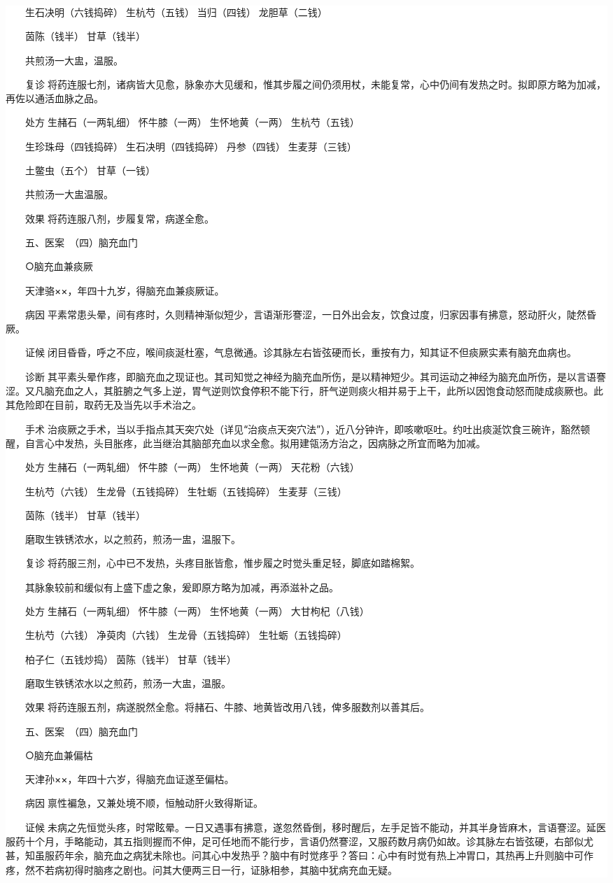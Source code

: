 　　生石决明（六钱捣碎） 生杭芍（五钱） 当归（四钱） 龙胆草（二钱）

　　茵陈（钱半） 甘草（钱半）

　　共煎汤一大盅，温服。

　　复诊 将药连服七剂，诸病皆大见愈，脉象亦大见缓和，惟其步履之间仍须用杖，未能复常，心中仍间有发热之时。拟即原方略为加减，再佐以通活血脉之品。

　　处方 生赭石（一两轧细） 怀牛膝（一两） 生怀地黄（一两） 生杭芍（五钱）

　　生珍珠母（四钱捣碎） 生石决明（四钱捣碎） 丹参（四钱） 生麦芽（三钱）

　　土鳖虫（五个） 甘草（一钱）

　　共煎汤一大盅温服。

　　效果 将药连服八剂，步履复常，病遂全愈。

　　五、医案　（四）脑充血门

　　○脑充血兼痰厥

　　天津骆××，年四十九岁，得脑充血兼痰厥证。

　　病因 平素常患头晕，间有疼时，久则精神渐似短少，言语渐形謇涩，一日外出会友，饮食过度，归家因事有拂意，怒动肝火，陡然昏厥。

　　证候 闭目昏昏，呼之不应，喉间痰涎杜塞，气息微通。诊其脉左右皆弦硬而长，重按有力，知其证不但痰厥实素有脑充血病也。

　　诊断 其平素头晕作疼，即脑充血之现证也。其司知觉之神经为脑充血所伤，是以精神短少。其司运动之神经为脑充血所伤，是以言语謇涩。又凡脑充血之人，其脏腑之气多上逆，胃气逆则饮食停积不能下行，肝气逆则痰火相并易于上干，此所以因饱食动怒而陡成痰厥也。此其危险即在目前，取药无及当先以手术治之。

　　手术 治痰厥之手术，当以手指点其天突穴处（详见“治痰点天突穴法”），近八分钟许，即咳嗽呕吐。约吐出痰涎饮食三碗许，豁然顿醒，自言心中发热，头目胀疼，此当继治其脑部充血以求全愈。拟用建瓴汤方治之，因病脉之所宜而略为加减。

　　处方 生赭石（一两轧细） 怀牛膝（一两） 生怀地黄（一两） 天花粉（六钱）

　　生杭芍（六钱） 生龙骨（五钱捣碎） 生牡蛎（五钱捣碎） 生麦芽（三钱）

　　茵陈（钱半） 甘草（钱半）

　　磨取生铁锈浓水，以之煎药，煎汤一盅，温服下。

　　复诊 将药服三剂，心中已不发热，头疼目胀皆愈，惟步履之时觉头重足轻，脚底如踏棉絮。

　　其脉象较前和缓似有上盛下虚之象，爰即原方略为加减，再添滋补之品。

　　处方 生赭石（一两轧细） 怀牛膝（一两） 生怀地黄（一两） 大甘枸杞（八钱）

　　生杭芍（六钱） 净萸肉（六钱） 生龙骨（五钱捣碎） 生牡蛎（五钱捣碎）

　　柏子仁（五钱炒捣） 茵陈（钱半） 甘草（钱半）

　　磨取生铁锈浓水以之煎药，煎汤一大盅，温服。

　　效果 将药连服五剂，病遂脱然全愈。将赭石、牛膝、地黄皆改用八钱，俾多服数剂以善其后。

　　五、医案　（四）脑充血门

　　○脑充血兼偏枯

　　天津孙××，年四十六岁，得脑充血证遂至偏枯。

　　病因 禀性褊急，又兼处境不顺，恒触动肝火致得斯证。

　　证候 未病之先恒觉头疼，时常眩晕。一日又遇事有拂意，遂忽然昏倒，移时醒后，左手足皆不能动，并其半身皆麻木，言语謇涩。延医服药十个月，手略能动，其五指则握而不伸，足可任地而不能行步，言语仍然謇涩，又服药数月病仍如故。诊其脉左右皆弦硬，右部似尤甚，知虽服药年余，脑充血之病犹未除也。问其心中发热乎？脑中有时觉疼乎？答曰：心中有时觉有热上冲胃口，其热再上升则脑中可作疼，然不若病初得时脑疼之剧也。问其大便两三日一行，证脉相参，其脑中犹病充血无疑。
